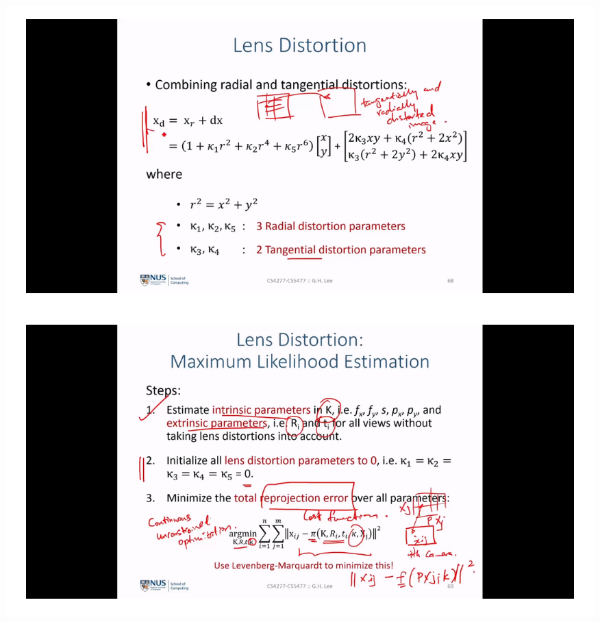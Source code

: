 <br>
<center><img src="../assets/img/vision/mvg/nus_lec5/3_15.png" alt="Drawing" style="width: 800px;"/></center>
<br>

<br>
<center><img src="../assets/img/vision/mvg/nus_lec5/3_16.png" alt="Drawing" style="width: 800px;"/></center>
<br>
